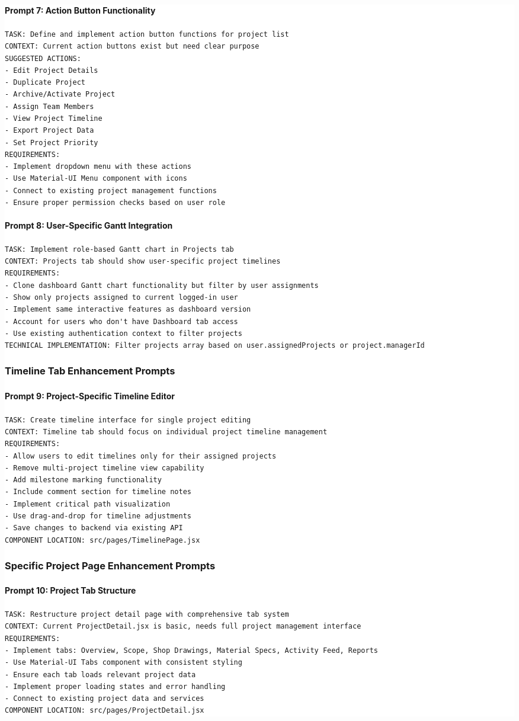 #### **Prompt 7: Action Button Functionality**
```
TASK: Define and implement action button functions for project list
CONTEXT: Current action buttons exist but need clear purpose
SUGGESTED ACTIONS:
- Edit Project Details
- Duplicate Project
- Archive/Activate Project
- Assign Team Members
- View Project Timeline
- Export Project Data
- Set Project Priority
REQUIREMENTS:
- Implement dropdown menu with these actions
- Use Material-UI Menu component with icons
- Connect to existing project management functions
- Ensure proper permission checks based on user role
```

#### **Prompt 8: User-Specific Gantt Integration**
```
TASK: Implement role-based Gantt chart in Projects tab
CONTEXT: Projects tab should show user-specific project timelines
REQUIREMENTS:
- Clone dashboard Gantt chart functionality but filter by user assignments
- Show only projects assigned to current logged-in user
- Implement same interactive features as dashboard version
- Account for users who don't have Dashboard tab access
- Use existing authentication context to filter projects
TECHNICAL IMPLEMENTATION: Filter projects array based on user.assignedProjects or project.managerId
```

### **Timeline Tab Enhancement Prompts**

#### **Prompt 9: Project-Specific Timeline Editor**
```
TASK: Create timeline interface for single project editing
CONTEXT: Timeline tab should focus on individual project timeline management
REQUIREMENTS:
- Allow users to edit timelines only for their assigned projects
- Remove multi-project timeline view capability
- Add milestone marking functionality
- Include comment section for timeline notes
- Implement critical path visualization
- Use drag-and-drop for timeline adjustments
- Save changes to backend via existing API
COMPONENT LOCATION: src/pages/TimelinePage.jsx
```

### **Specific Project Page Enhancement Prompts**

#### **Prompt 10: Project Tab Structure**
```
TASK: Restructure project detail page with comprehensive tab system
CONTEXT: Current ProjectDetail.jsx is basic, needs full project management interface
REQUIREMENTS:
- Implement tabs: Overview, Scope, Shop Drawings, Material Specs, Activity Feed, Reports
- Use Material-UI Tabs component with consistent styling
- Ensure each tab loads relevant project data
- Implement proper loading states and error handling
- Connect to existing project data and services
COMPONENT LOCATION: src/pages/ProjectDetail.jsx
```
